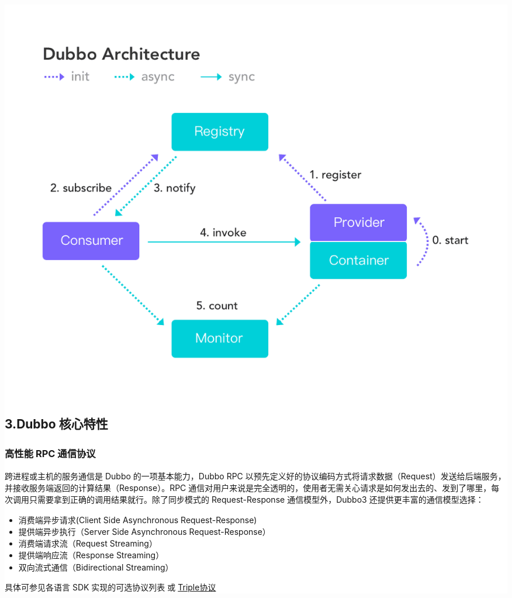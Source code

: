 ![arch-service-discovery](asserts/architecture.png)

## 3.Dubbo 核心特性

### 高性能 RPC 通信协议

跨进程或主机的服务通信是 Dubbo 的一项基本能力，Dubbo RPC 以预先定义好的协议编码方式将请求数据（Request）发送给后端服务，并接收服务端返回的计算结果（Response）。RPC 通信对用户来说是完全透明的，使用者无需关心请求是如何发出去的、发到了哪里，每次调用只需要拿到正确的调用结果就行。除了同步模式的 Request-Response 通信模型外，Dubbo3 还提供更丰富的通信模型选择：

- 消费端异步请求(Client Side Asynchronous Request-Response)
- 提供端异步执行（Server Side Asynchronous Request-Response）
- 消费端请求流（Request Streaming）
- 提供端响应流（Response Streaming）
- 双向流式通信（Bidirectional Streaming）

具体可参见各语言 SDK 实现的可选协议列表 或 [Triple协议](https://cn.dubbo.apache.org/zh/docs3-v2/java-sdk/concepts-and-architecture/triple/)
